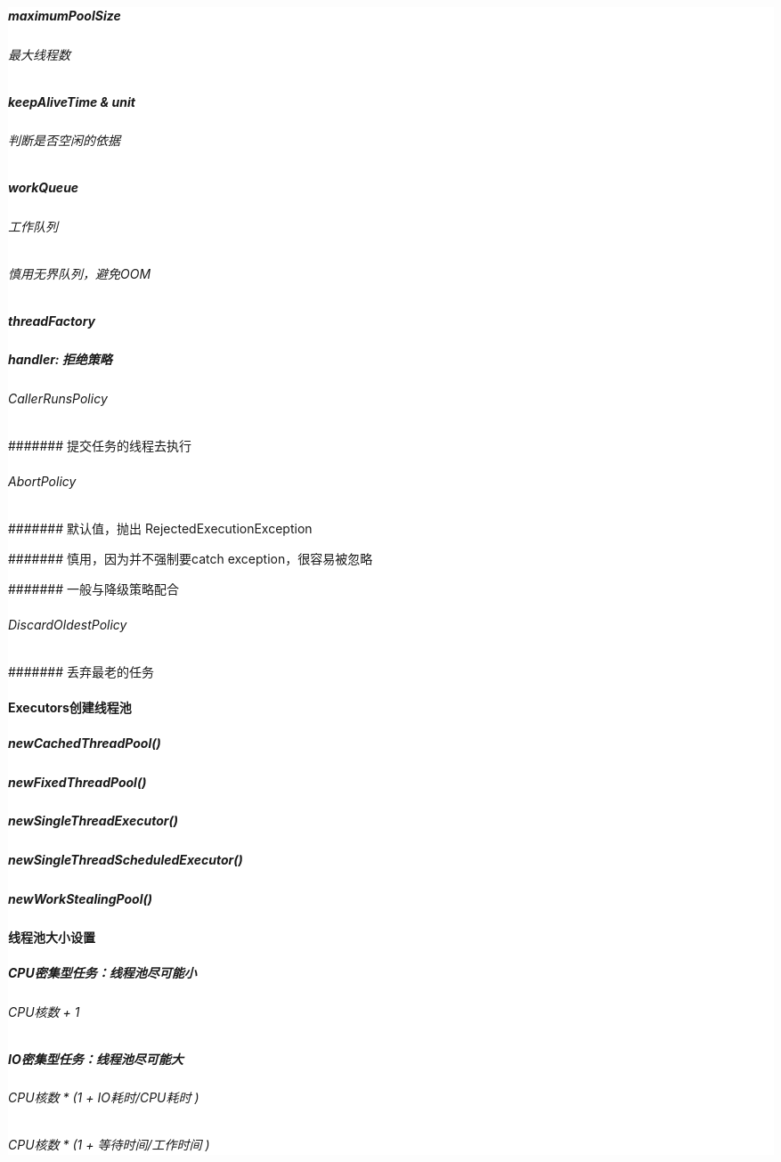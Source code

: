 ##### maximumPoolSize

###### 最大线程数

##### keepAliveTime & unit

###### 判断是否空闲的依据

##### workQueue

###### 工作队列

###### 慎用无界队列，避免OOM

##### threadFactory

##### handler: 拒绝策略

###### CallerRunsPolicy

####### 提交任务的线程去执行

###### AbortPolicy

####### 默认值，抛出 RejectedExecutionException

####### 慎用，因为并不强制要catch exception，很容易被忽略

####### 一般与降级策略配合

###### DiscardOldestPolicy

####### 丢弃最老的任务

#### Executors创建线程池

##### newCachedThreadPool()

##### newFixedThreadPool()

##### newSingleThreadExecutor()

##### newSingleThreadScheduledExecutor()

##### newWorkStealingPool()

#### 线程池大小设置

##### CPU密集型任务：线程池尽可能小

###### CPU核数 + 1 

##### IO密集型任务：线程池尽可能大

###### CPU核数 * (1 + IO耗时/CPU耗时 )

###### CPU核数 * (1 + 等待时间/工作时间 )

